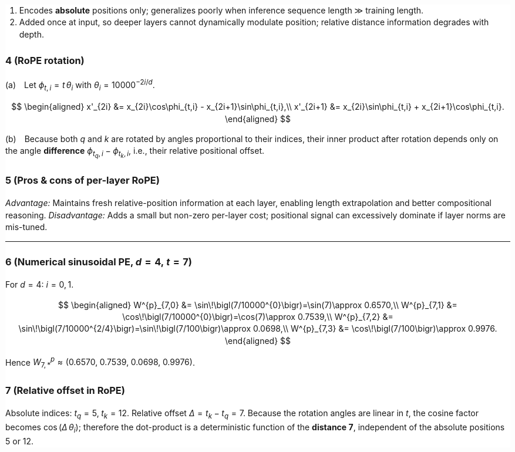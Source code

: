1. Encodes **absolute** positions only; generalizes poorly when inference sequence length ≫ training length.
2. Added once at input, so deeper layers cannot dynamically modulate position; relative distance information degrades with depth.

### 4 (RoPE rotation)

(a) Let $\phi_{t,i}=t\,\theta_i$ with $\theta_i = 10000^{-2i/d}$.

$$
\begin{aligned}
x'_{2i}   &= x_{2i}\cos\phi_{t,i} - x_{2i+1}\sin\phi_{t,i},\\
x'_{2i+1} &= x_{2i}\sin\phi_{t,i} + x_{2i+1}\cos\phi_{t,i}.
\end{aligned}
$$

(b) Because both $q$ and $k$ are rotated by angles proportional to their indices, their inner product after rotation depends only on the angle **difference** $\phi_{t_q,i}-\phi_{t_k,i}$, i.e., their relative positional offset.

### 5 (Pros & cons of per-layer RoPE)

_Advantage:_ Maintains fresh relative-position information at each layer, enabling length extrapolation and better compositional reasoning.
_Disadvantage:_ Adds a small but non-zero per-layer cost; positional signal can excessively dominate if layer norms are mis-tuned.

---

### 6 (Numerical sinusoidal PE, $d=4,\;t=7$)

For $d=4$: $i=0,1$.

$$
\begin{aligned}
W^{p}_{7,0} &= \sin\!\bigl(7/10000^{0}\bigr)=\sin(7)\approx 0.6570,\\
W^{p}_{7,1} &= \cos\!\bigl(7/10000^{0}\bigr)=\cos(7)\approx 0.7539,\\
W^{p}_{7,2} &= \sin\!\bigl(7/10000^{2/4}\bigr)=\sin\!\bigl(7/100\bigr)\approx 0.0698,\\
W^{p}_{7,3} &= \cos\!\bigl(7/100\bigr)\approx 0.9976.
\end{aligned}
$$

Hence $W^p_{7,*}\approx(0.6570,\;0.7539,\;0.0698,\;0.9976)$.

### 7 (Relative offset in RoPE)

Absolute indices: $t_q=5,\;t_k=12$.
Relative offset $\Delta = t_k - t_q = 7$.
Because the rotation angles are linear in $t$, the cosine factor becomes $\cos(\Delta\,\theta_i)$; therefore the dot-product is a deterministic function of the **distance 7**, independent of the absolute positions 5 or 12.
